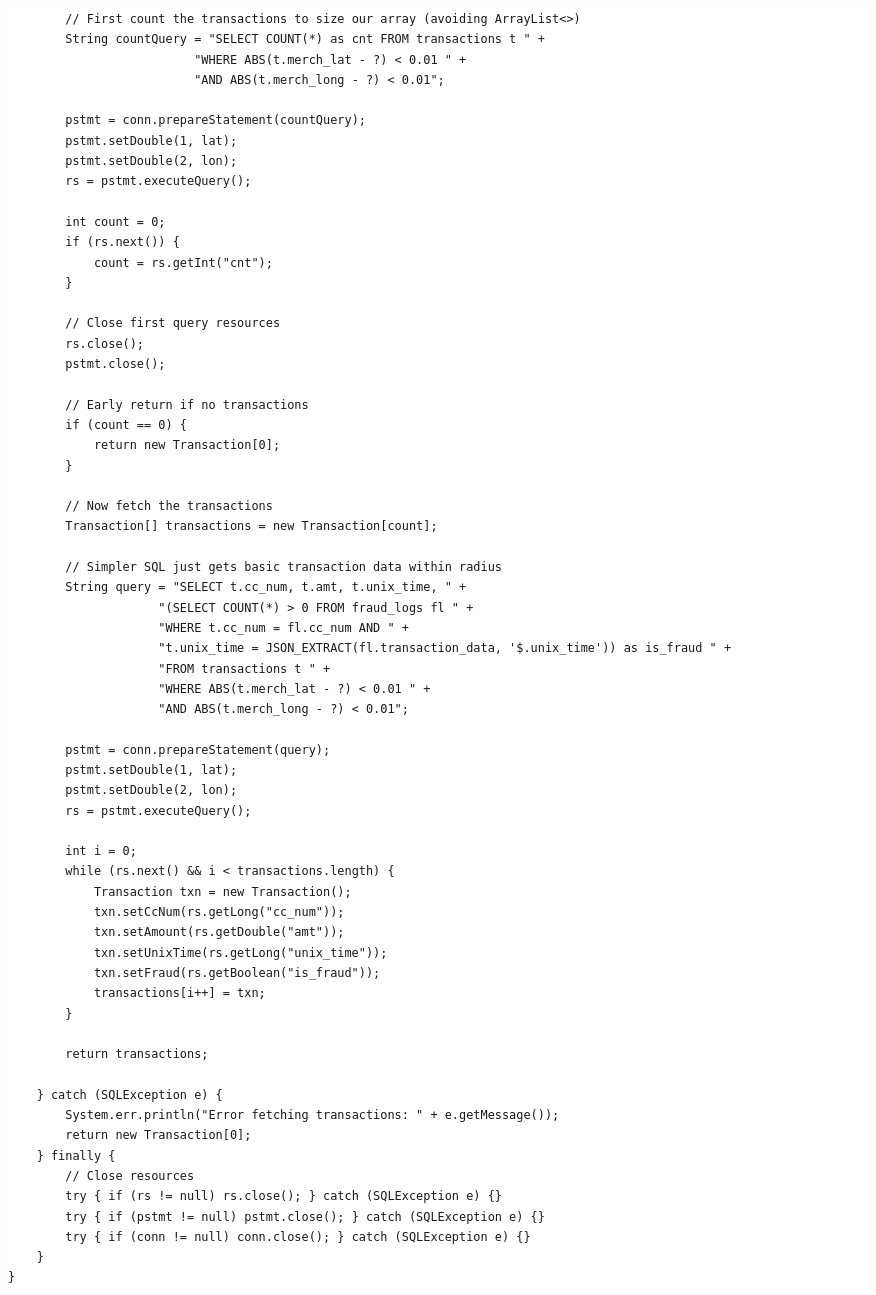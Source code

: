             // First count the transactions to size our array (avoiding ArrayList<>)
            String countQuery = "SELECT COUNT(*) as cnt FROM transactions t " +
                              "WHERE ABS(t.merch_lat - ?) < 0.01 " +
                              "AND ABS(t.merch_long - ?) < 0.01";
            
            pstmt = conn.prepareStatement(countQuery);
            pstmt.setDouble(1, lat);
            pstmt.setDouble(2, lon);
            rs = pstmt.executeQuery();
            
            int count = 0;
            if (rs.next()) {
                count = rs.getInt("cnt");
            }
            
            // Close first query resources
            rs.close();
            pstmt.close();
            
            // Early return if no transactions
            if (count == 0) {
                return new Transaction[0];
            }
            
            // Now fetch the transactions
            Transaction[] transactions = new Transaction[count];
            
            // Simpler SQL just gets basic transaction data within radius
            String query = "SELECT t.cc_num, t.amt, t.unix_time, " +
                         "(SELECT COUNT(*) > 0 FROM fraud_logs fl " +
                         "WHERE t.cc_num = fl.cc_num AND " +
                         "t.unix_time = JSON_EXTRACT(fl.transaction_data, '$.unix_time')) as is_fraud " +
                         "FROM transactions t " +
                         "WHERE ABS(t.merch_lat - ?) < 0.01 " +
                         "AND ABS(t.merch_long - ?) < 0.01";
            
            pstmt = conn.prepareStatement(query);
            pstmt.setDouble(1, lat);
            pstmt.setDouble(2, lon);
            rs = pstmt.executeQuery();
            
            int i = 0;
            while (rs.next() && i < transactions.length) {
                Transaction txn = new Transaction();
                txn.setCcNum(rs.getLong("cc_num"));
                txn.setAmount(rs.getDouble("amt"));
                txn.setUnixTime(rs.getLong("unix_time"));
                txn.setFraud(rs.getBoolean("is_fraud"));
                transactions[i++] = txn;
            }
            
            return transactions;
            
        } catch (SQLException e) {
            System.err.println("Error fetching transactions: " + e.getMessage());
            return new Transaction[0];
        } finally {
            // Close resources
            try { if (rs != null) rs.close(); } catch (SQLException e) {}
            try { if (pstmt != null) pstmt.close(); } catch (SQLException e) {}
            try { if (conn != null) conn.close(); } catch (SQLException e) {}
        }
    }
